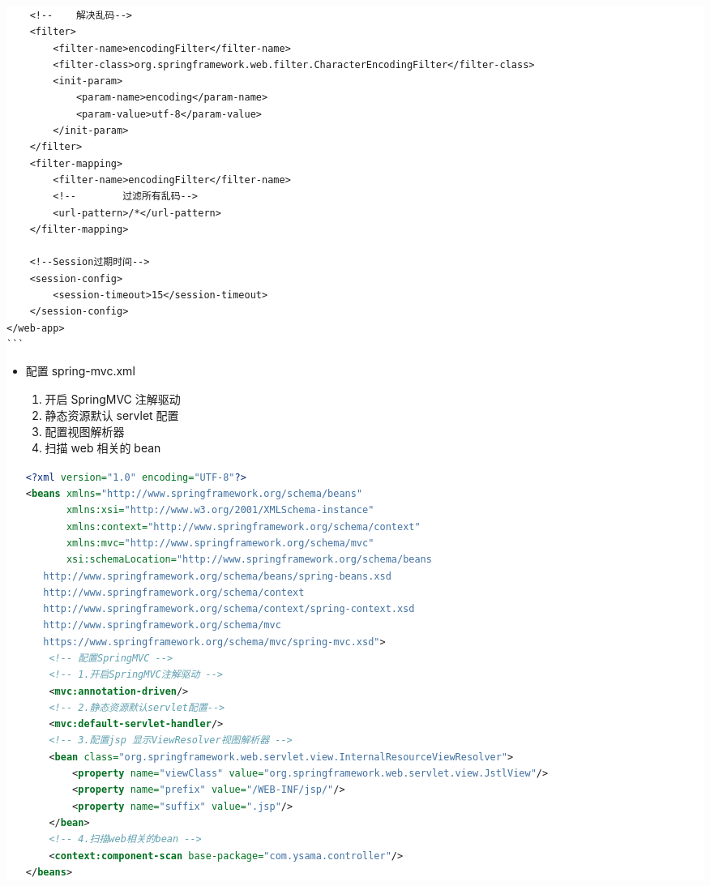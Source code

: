         <!--    解决乱码-->
        <filter>
            <filter-name>encodingFilter</filter-name>
            <filter-class>org.springframework.web.filter.CharacterEncodingFilter</filter-class>
            <init-param>
                <param-name>encoding</param-name>
                <param-value>utf-8</param-value>
            </init-param>
        </filter>
        <filter-mapping>
            <filter-name>encodingFilter</filter-name>
            <!--        过滤所有乱码-->
            <url-pattern>/*</url-pattern>
        </filter-mapping>
    
        <!--Session过期时间-->
        <session-config>
            <session-timeout>15</session-timeout>
        </session-config>
    </web-app>
    ```

-   配置 spring-mvc.xml

    1.   开启 SpringMVC 注解驱动
    2.   静态资源默认 servlet 配置
    3.   配置视图解析器
    4.   扫描 web 相关的 bean

    ```xml
    <?xml version="1.0" encoding="UTF-8"?>
    <beans xmlns="http://www.springframework.org/schema/beans"
           xmlns:xsi="http://www.w3.org/2001/XMLSchema-instance"
           xmlns:context="http://www.springframework.org/schema/context"
           xmlns:mvc="http://www.springframework.org/schema/mvc"
           xsi:schemaLocation="http://www.springframework.org/schema/beans
       http://www.springframework.org/schema/beans/spring-beans.xsd
       http://www.springframework.org/schema/context
       http://www.springframework.org/schema/context/spring-context.xsd
       http://www.springframework.org/schema/mvc
       https://www.springframework.org/schema/mvc/spring-mvc.xsd">
        <!-- 配置SpringMVC -->
        <!-- 1.开启SpringMVC注解驱动 -->
        <mvc:annotation-driven/>
        <!-- 2.静态资源默认servlet配置-->
        <mvc:default-servlet-handler/>
        <!-- 3.配置jsp 显示ViewResolver视图解析器 -->
        <bean class="org.springframework.web.servlet.view.InternalResourceViewResolver">
            <property name="viewClass" value="org.springframework.web.servlet.view.JstlView"/>
            <property name="prefix" value="/WEB-INF/jsp/"/>
            <property name="suffix" value=".jsp"/>
        </bean>
        <!-- 4.扫描web相关的bean -->
        <context:component-scan base-package="com.ysama.controller"/>
    </beans>
    ```
